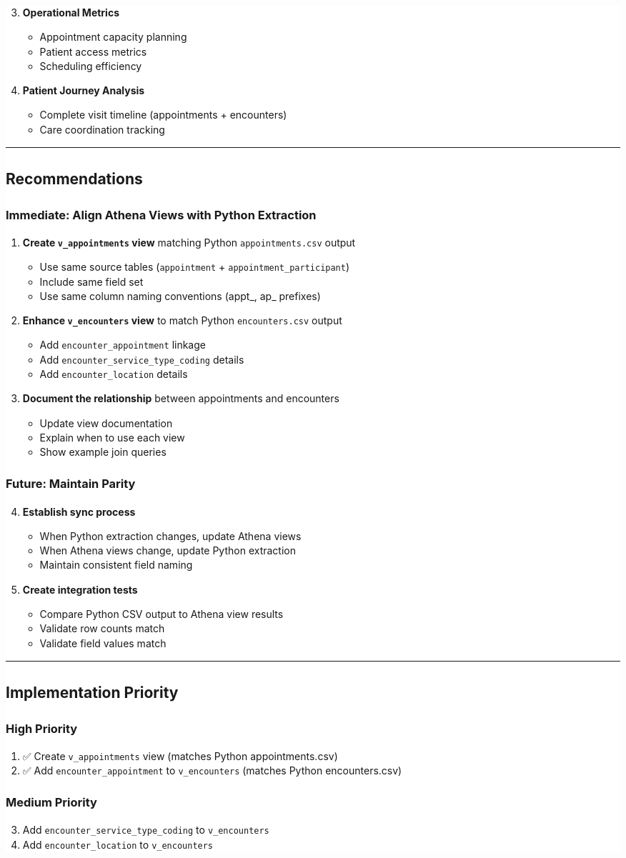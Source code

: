 3. **Operational Metrics**
   - Appointment capacity planning
   - Patient access metrics
   - Scheduling efficiency

4. **Patient Journey Analysis**
   - Complete visit timeline (appointments + encounters)
   - Care coordination tracking

---

## Recommendations

### Immediate: Align Athena Views with Python Extraction

1. **Create `v_appointments` view** matching Python `appointments.csv` output
   - Use same source tables (`appointment` + `appointment_participant`)
   - Include same field set
   - Use same column naming conventions (appt_, ap_ prefixes)

2. **Enhance `v_encounters` view** to match Python `encounters.csv` output
   - Add `encounter_appointment` linkage
   - Add `encounter_service_type_coding` details
   - Add `encounter_location` details

3. **Document the relationship** between appointments and encounters
   - Update view documentation
   - Explain when to use each view
   - Show example join queries

### Future: Maintain Parity

4. **Establish sync process**
   - When Python extraction changes, update Athena views
   - When Athena views change, update Python extraction
   - Maintain consistent field naming

5. **Create integration tests**
   - Compare Python CSV output to Athena view results
   - Validate row counts match
   - Validate field values match

---

## Implementation Priority

### High Priority
1. ✅ Create `v_appointments` view (matches Python appointments.csv)
2. ✅ Add `encounter_appointment` to `v_encounters` (matches Python encounters.csv)

### Medium Priority
3. Add `encounter_service_type_coding` to `v_encounters`
4. Add `encounter_location` to `v_encounters`
